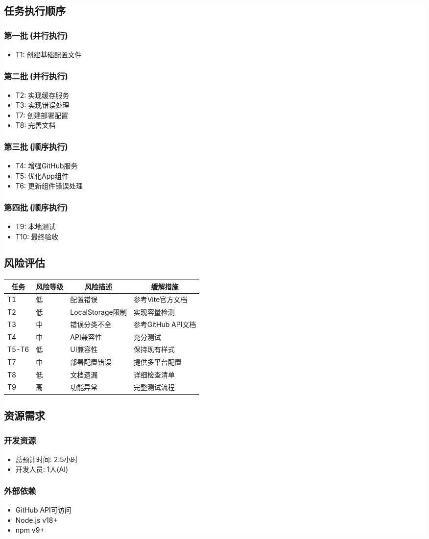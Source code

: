 
## 任务执行顺序

### 第一批 (并行执行)
- T1: 创建基础配置文件

### 第二批 (并行执行)
- T2: 实现缓存服务
- T3: 实现错误处理
- T7: 创建部署配置
- T8: 完善文档

### 第三批 (顺序执行)
- T4: 增强GitHub服务
- T5: 优化App组件
- T6: 更新组件错误处理

### 第四批 (顺序执行)
- T9: 本地测试
- T10: 最终验收

## 风险评估

| 任务 | 风险等级 | 风险描述 | 缓解措施 |
|------|----------|----------|----------|
| T1 | 低 | 配置错误 | 参考Vite官方文档 |
| T2 | 低 | LocalStorage限制 | 实现容量检测 |
| T3 | 中 | 错误分类不全 | 参考GitHub API文档 |
| T4 | 中 | API兼容性 | 充分测试 |
| T5-T6 | 低 | UI兼容性 | 保持现有样式 |
| T7 | 中 | 部署配置错误 | 提供多平台配置 |
| T8 | 低 | 文档遗漏 | 详细检查清单 |
| T9 | 高 | 功能异常 | 完整测试流程 |

## 资源需求

### 开发资源
- 总预计时间: 2.5小时
- 开发人员: 1人(AI)

### 外部依赖
- GitHub API可访问
- Node.js v18+
- npm v9+
